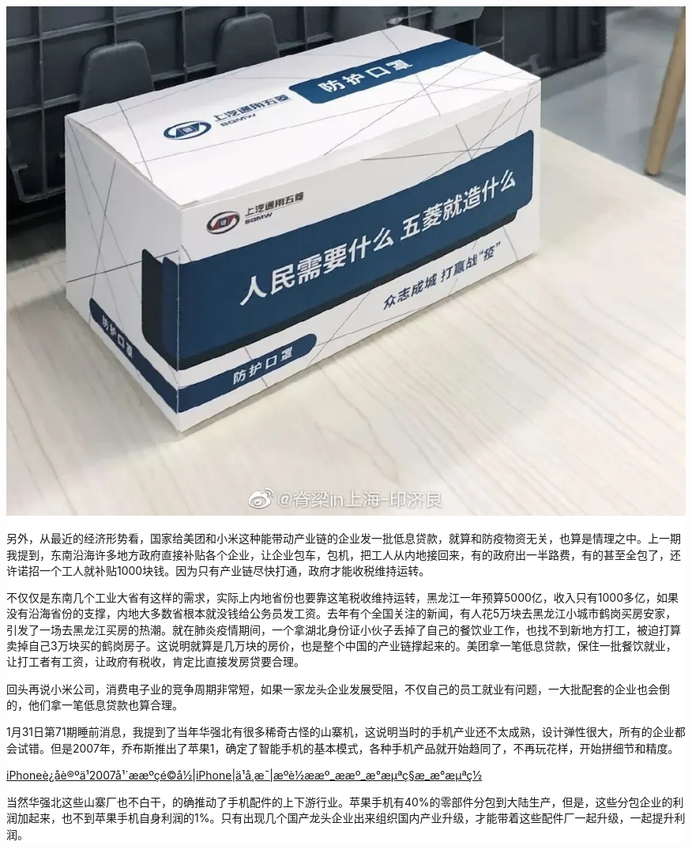 ![](/images/btnews/0001_0100/0080/image5.webp)

另外，从最近的经济形势看，国家给美团和小米这种能带动产业链的企业发一批低息贷款，就算和防疫物资无关，也算是情理之中。上一期我提到，东南沿海许多地方政府直接补贴各个企业，让企业包车，包机，把工人从内地接回来，有的政府出一半路费，有的甚至全包了，还许诺招一个工人就补贴1000块钱。因为只有产业链尽快打通，政府才能收税维持运转。

不仅仅是东南几个工业大省有这样的需求，实际上内地省份也要靠这笔税收维持运转，黑龙江一年预算5000亿，收入只有1000多亿，如果没有沿海省份的支撑，内地大多数省根本就没钱给公务员发工资。去年有个全国关注的新闻，有人花5万块去黑龙江小城市鹤岗买房安家，引发了一场去黑龙江买房的热潮。就在肺炎疫情期间，一个拿湖北身份证小伙子丢掉了自己的餐饮业工作，也找不到新地方打工，被迫打算卖掉自己3万块买的鹤岗房子。这说明就算是几万块的房价，也是整个中国的产业链撑起来的。美团拿一笔低息贷款，保住一批餐饮就业，让打工者有工资，让政府有税收，肯定比直接发房贷要合理。

[](https://mp.weixin.qq.com/s/_p3rPBdg12-y3tOyHkASrA)

回头再说小米公司，消费电子业的竞争周期非常短，如果一家龙头企业发展受阻，不仅自己的员工就业有问题，一大批配套的企业也会倒的，他们拿一笔低息贷款也算合理。

1月31日第71期睡前消息，我提到了当年华强北有很多稀奇古怪的山寨机，这说明当时的手机产业还不太成熟，设计弹性很大，所有的企业都会试错。但是2007年，乔布斯推出了苹果1，确定了智能手机的基本模式，各种手机产品就开始趋同了，不再玩花样，开始拼细节和精度。

[iPhoneè¿åè®ºä¹2007å¹´ææºçé©å½\|iPhone\|ä¹å¸æ¯\|æºè½ææº_ææº_æ°æµªç§æ\_æ°æµªç½](http://tech.sina.com.cn/mobile/n/n/2017-09-05/doc-ifykqmrv9681944.shtml)

当然华强北这些山寨厂也不白干，的确推动了手机配件的上下游行业。苹果手机有40%的零部件分包到大陆生产，但是，这些分包企业的利润加起来，也不到苹果手机自身利润的1%。只有出现几个国产龙头企业出来组织国内产业升级，才能带着这些配件厂一起升级，一起提升利润。
